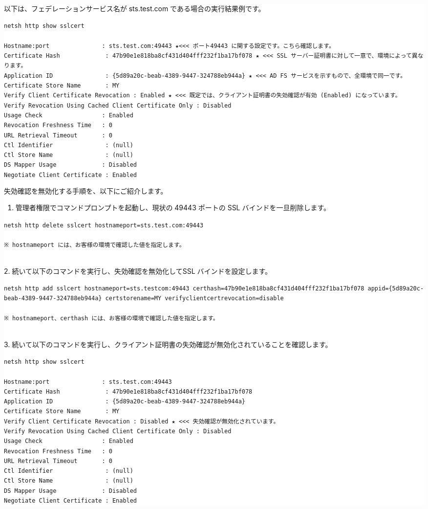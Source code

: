 以下は、フェデレーションサービス名が sts.test.com である場合の実行結果例です。

```
netsh http show sslcert

Hostname:port               : sts.test.com:49443 ★<<< ポート49443 に関する設定です。こちら確認します。
Certificate Hash             : 47b90e1e818ba8cf431d404fff232f1ba17bf078 ★ <<< SSL サーバー証明書に対して一意で、環境によって異なります。
Application ID               : {5d89a20c-beab-4389-9447-324788eb944a} ★ <<< AD FS サービスを示すもので、全環境で同一です。
Certificate Store Name       : MY
Verify Client Certificate Revocation : Enabled ★ <<< 既定では、クライアント証明書の失効確認が有効 (Enabled) になっています。
Verify Revocation Using Cached Client Certificate Only : Disabled
Usage Check                 : Enabled
Revocation Freshness Time   : 0
URL Retrieval Timeout       : 0
Ctl Identifier               : (null)
Ctl Store Name               : (null)
DS Mapper Usage             : Disabled
Negotiate Client Certificate : Enabled
```

失効確認を無効化する手順を、以下にご紹介します。
<br>
1. 管理者権限でコマンドプロンプトを起動し、現状の 49443 ポートの SSL バインドを一旦削除します。

```
netsh http delete sslcert hostnameport=sts.test.com:49443

※ hostnameport には、お客様の環境で確認した値を指定します。
```
<br>
2. 続いて以下のコマンドを実行し、失効確認を無効化してSSL バインドを設定します。
 
```
netsh http add sslcert hostnameport=sts.testcom:49443 certhash=47b90e1e818ba8cf431d404fff232f1ba17bf078 appid={5d89a20c-beab-4389-9447-324788eb944a} certstorename=MY verifyclientcertrevocation=disable

※ hostnameport、certhash には、お客様の環境で確認した値を指定します。
```
<br>
3. 続いて以下のコマンドを実行し、クライアント証明書の失効確認が無効化されていることを確認します。

```
netsh http show sslcert

Hostname:port               : sts.test.com:49443
Certificate Hash             : 47b90e1e818ba8cf431d404fff232f1ba17bf078
Application ID               : {5d89a20c-beab-4389-9447-324788eb944a}
Certificate Store Name       : MY
Verify Client Certificate Revocation : Disabled ★ <<< 失効確認が無効化されています。
Verify Revocation Using Cached Client Certificate Only : Disabled
Usage Check                 : Enabled
Revocation Freshness Time   : 0
URL Retrieval Timeout       : 0
Ctl Identifier               : (null)
Ctl Store Name               : (null)
DS Mapper Usage             : Disabled
Negotiate Client Certificate : Enabled
```
